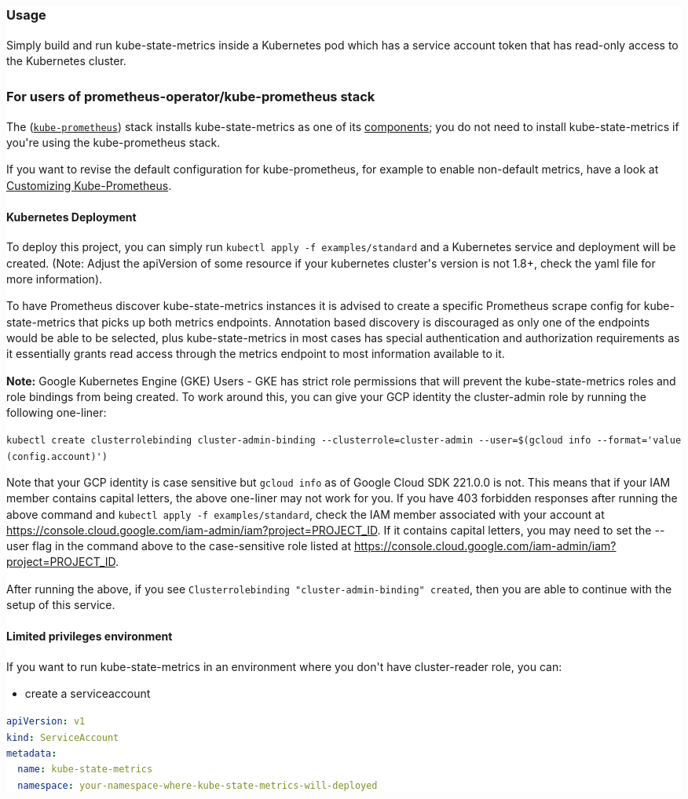 ### Usage

Simply build and run kube-state-metrics inside a Kubernetes pod which has a
service account token that has read-only access to the Kubernetes cluster.

### For users of prometheus-operator/kube-prometheus stack

The ([`kube-prometheus`](https://github.com/prometheus-operator/kube-prometheus/)) stack installs kube-state-metrics as one of its [components](https://github.com/prometheus-operator/kube-prometheus#kube-prometheus); you do not need to install kube-state-metrics if you're using the kube-prometheus stack.

If you want to revise the default configuration for kube-prometheus, for example to enable non-default metrics, have a look at [Customizing Kube-Prometheus](https://github.com/prometheus-operator/kube-prometheus#customizing-kube-prometheus).

#### Kubernetes Deployment

To deploy this project, you can simply run `kubectl apply -f examples/standard` and a
Kubernetes service and deployment will be created. (Note: Adjust the apiVersion of some resource if your kubernetes cluster's version is not 1.8+, check the yaml file for more information).

To have Prometheus discover kube-state-metrics instances it is advised to create a specific Prometheus scrape config for kube-state-metrics that picks up both metrics endpoints. Annotation based discovery is discouraged as only one of the endpoints would be able to be selected, plus kube-state-metrics in most cases has special authentication and authorization requirements as it essentially grants read access through the metrics endpoint to most information available to it.

**Note:** Google Kubernetes Engine (GKE) Users - GKE has strict role permissions that will prevent the kube-state-metrics roles and role bindings from being created. To work around this, you can give your GCP identity the cluster-admin role by running the following one-liner:

```
kubectl create clusterrolebinding cluster-admin-binding --clusterrole=cluster-admin --user=$(gcloud info --format='value(config.account)')
```

Note that your GCP identity is case sensitive but `gcloud info` as of Google Cloud SDK 221.0.0 is not. This means that if your IAM member contains capital letters, the above one-liner may not work for you. If you have 403 forbidden responses after running the above command and `kubectl apply -f examples/standard`, check the IAM member associated with your account at https://console.cloud.google.com/iam-admin/iam?project=PROJECT_ID. If it contains capital letters, you may need to set the --user flag in the command above to the case-sensitive role listed at https://console.cloud.google.com/iam-admin/iam?project=PROJECT_ID.

After running the above, if you see `Clusterrolebinding "cluster-admin-binding" created`, then you are able to continue with the setup of this service.

#### Limited privileges environment

If you want to run kube-state-metrics in an environment where you don't have cluster-reader role, you can:

- create a serviceaccount
```yaml
apiVersion: v1
kind: ServiceAccount
metadata:
  name: kube-state-metrics
  namespace: your-namespace-where-kube-state-metrics-will-deployed
```
